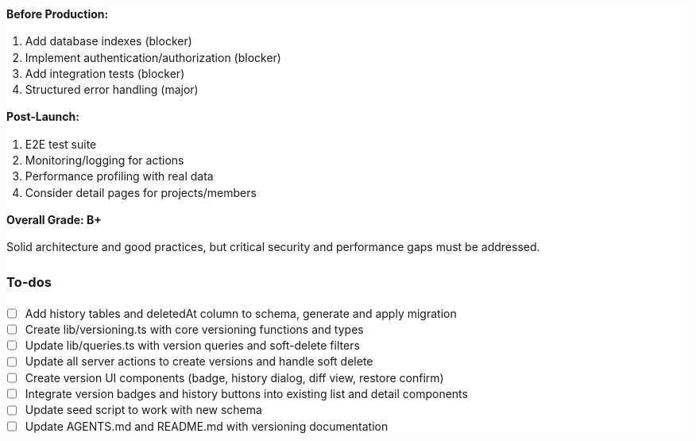 **Before Production:**

1. Add database indexes (blocker)
2. Implement authentication/authorization (blocker)
3. Add integration tests (blocker)
4. Structured error handling (major)

**Post-Launch:**

1. E2E test suite
2. Monitoring/logging for actions
3. Performance profiling with real data
4. Consider detail pages for projects/members

**Overall Grade: B+**

Solid architecture and good practices, but critical security and performance gaps must be addressed.

### To-dos

- [ ] Add history tables and deletedAt column to schema, generate and apply migration
- [ ] Create lib/versioning.ts with core versioning functions and types
- [ ] Update lib/queries.ts with version queries and soft-delete filters
- [ ] Update all server actions to create versions and handle soft delete
- [ ] Create version UI components (badge, history dialog, diff view, restore confirm)
- [ ] Integrate version badges and history buttons into existing list and detail components
- [ ] Update seed script to work with new schema
- [ ] Update AGENTS.md and README.md with versioning documentation